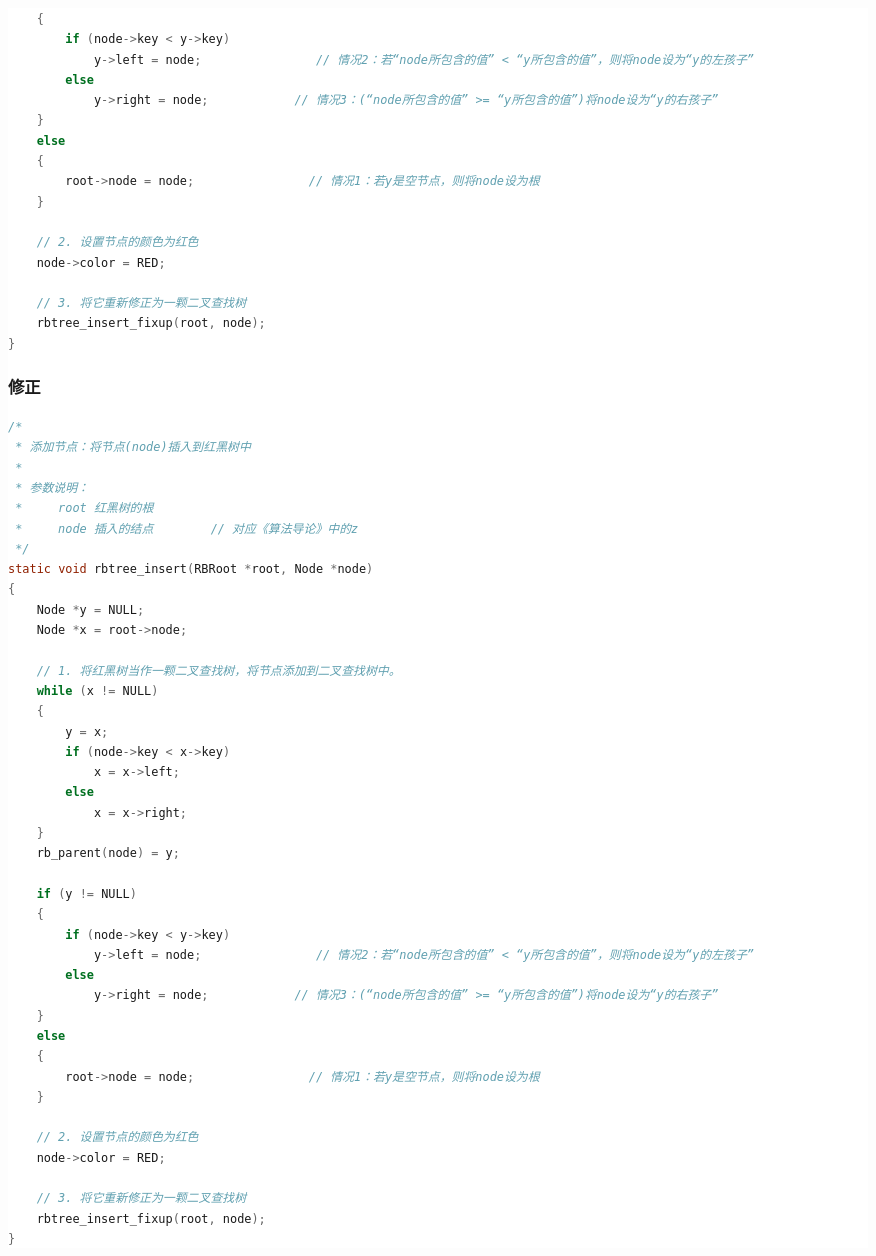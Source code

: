``` C
    {
        if (node->key < y->key)
            y->left = node;                // 情况2：若“node所包含的值” < “y所包含的值”，则将node设为“y的左孩子”
        else
            y->right = node;            // 情况3：(“node所包含的值” >= “y所包含的值”)将node设为“y的右孩子” 
    }
    else
    {
        root->node = node;                // 情况1：若y是空节点，则将node设为根
    }

    // 2. 设置节点的颜色为红色
    node->color = RED;

    // 3. 将它重新修正为一颗二叉查找树
    rbtree_insert_fixup(root, node);
}
```
### 修正
``` C 
/*
 * 添加节点：将节点(node)插入到红黑树中
 *
 * 参数说明：
 *     root 红黑树的根
 *     node 插入的结点        // 对应《算法导论》中的z
 */
static void rbtree_insert(RBRoot *root, Node *node)
{
    Node *y = NULL;
    Node *x = root->node;

    // 1. 将红黑树当作一颗二叉查找树，将节点添加到二叉查找树中。
    while (x != NULL)
    {
        y = x;
        if (node->key < x->key)
            x = x->left;
        else
            x = x->right;
    }
    rb_parent(node) = y;

    if (y != NULL)
    {
        if (node->key < y->key)
            y->left = node;                // 情况2：若“node所包含的值” < “y所包含的值”，则将node设为“y的左孩子”
        else
            y->right = node;            // 情况3：(“node所包含的值” >= “y所包含的值”)将node设为“y的右孩子” 
    }
    else
    {
        root->node = node;                // 情况1：若y是空节点，则将node设为根
    }

    // 2. 设置节点的颜色为红色
    node->color = RED;

    // 3. 将它重新修正为一颗二叉查找树
    rbtree_insert_fixup(root, node);
}
```